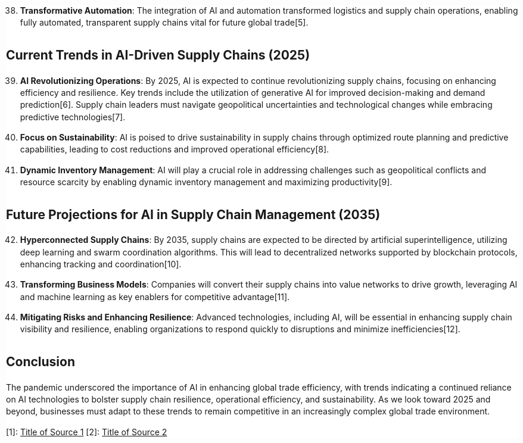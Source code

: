 38. **Transformative Automation**: The integration of AI and automation transformed logistics and supply chain operations, enabling fully automated, transparent supply chains vital for future global trade[5].

  

## Current Trends in AI-Driven Supply Chains (2025)

  

39. **AI Revolutionizing Operations**: By 2025, AI is expected to continue revolutionizing supply chains, focusing on enhancing efficiency and resilience. Key trends include the utilization of generative AI for improved decision-making and demand prediction[6]. Supply chain leaders must navigate geopolitical uncertainties and technological changes while embracing predictive technologies[7].

  

40. **Focus on Sustainability**: AI is poised to drive sustainability in supply chains through optimized route planning and predictive capabilities, leading to cost reductions and improved operational efficiency[8].

  

41. **Dynamic Inventory Management**: AI will play a crucial role in addressing challenges such as geopolitical conflicts and resource scarcity by enabling dynamic inventory management and maximizing productivity[9].

  

## Future Projections for AI in Supply Chain Management (2035)

  

42. **Hyperconnected Supply Chains**: By 2035, supply chains are expected to be directed by artificial superintelligence, utilizing deep learning and swarm coordination algorithms. This will lead to decentralized networks supported by blockchain protocols, enhancing tracking and coordination[10].

  

43. **Transforming Business Models**: Companies will convert their supply chains into value networks to drive growth, leveraging AI and machine learning as key enablers for competitive advantage[11].

  

44. **Mitigating Risks and Enhancing Resilience**: Advanced technologies, including AI, will be essential in enhancing supply chain visibility and resilience, enabling organizations to respond quickly to disruptions and minimize inefficiencies[12].

  

## Conclusion

The pandemic underscored the importance of AI in enhancing global trade efficiency, with trends indicating a continued reliance on AI technologies to bolster supply chain resilience, operational efficiency, and sustainability. As we look toward 2025 and beyond, businesses must adapt to these trends to remain competitive in an increasingly complex global trade environment.

  
  
  
  


[1]: [Title of Source 1](http://example.com/source1)
[2]: [Title of Source 2](http://example.com/source2)
